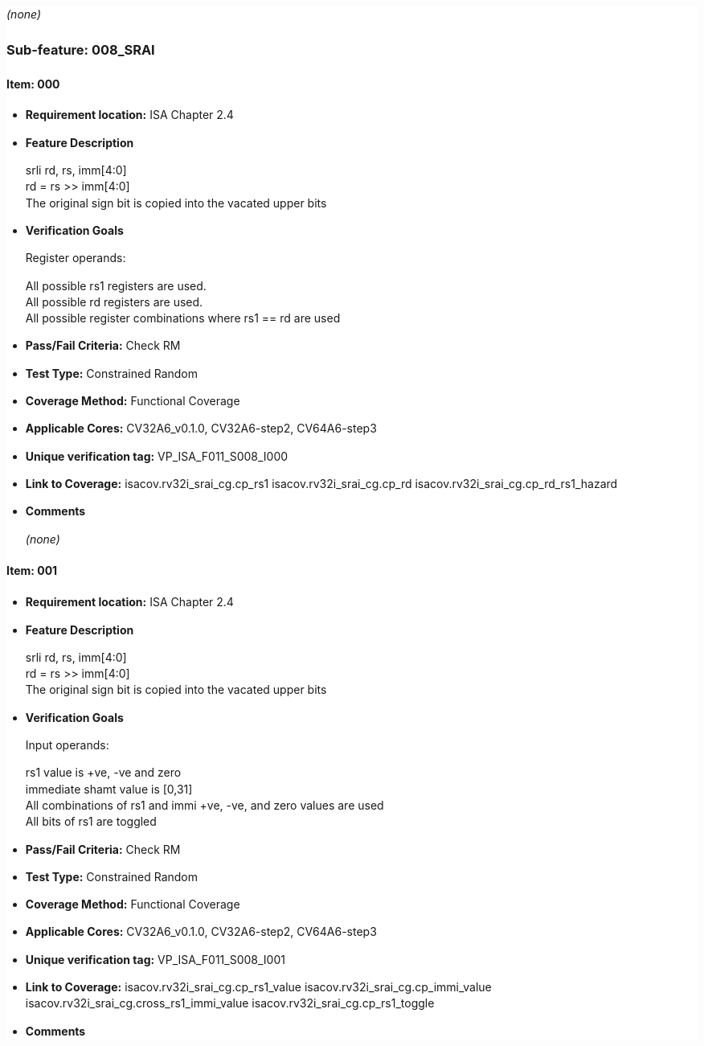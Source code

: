   *(none)*  
  
### Sub-feature: 008_SRAI

#### Item: 000

* **Requirement location:** ISA
Chapter 2.4
* **Feature Description**
  
  srli rd, rs, imm[4:0]  
  rd = rs >> imm[4:0]  
  The original sign bit is copied into the vacated upper bits
* **Verification Goals**
  
  Register operands:  
    
  All possible rs1 registers are used.  
  All possible rd registers are used.  
  All possible register combinations where rs1 == rd are used
* **Pass/Fail Criteria:** Check RM
* **Test Type:** Constrained Random
* **Coverage Method:** Functional Coverage
* **Applicable Cores:** CV32A6_v0.1.0, CV32A6-step2, CV64A6-step3
* **Unique verification tag:** VP_ISA_F011_S008_I000
* **Link to Coverage:** isacov.rv32i_srai_cg.cp_rs1
isacov.rv32i_srai_cg.cp_rd
isacov.rv32i_srai_cg.cp_rd_rs1_hazard
* **Comments**
  
  *(none)*  
  
#### Item: 001

* **Requirement location:** ISA
Chapter 2.4
* **Feature Description**
  
  srli rd, rs, imm[4:0]  
  rd = rs >> imm[4:0]  
  The original sign bit is copied into the vacated upper bits
* **Verification Goals**
  
  Input operands:  
    
  rs1 value is +ve, -ve and zero  
  immediate shamt value is [0,31]  
  All combinations of rs1 and immi +ve, -ve, and zero values are used  
  All bits of rs1 are toggled
* **Pass/Fail Criteria:** Check RM
* **Test Type:** Constrained Random
* **Coverage Method:** Functional Coverage
* **Applicable Cores:** CV32A6_v0.1.0, CV32A6-step2, CV64A6-step3
* **Unique verification tag:** VP_ISA_F011_S008_I001
* **Link to Coverage:** isacov.rv32i_srai_cg.cp_rs1_value
isacov.rv32i_srai_cg.cp_immi_value
isacov.rv32i_srai_cg.cross_rs1_immi_value
isacov.rv32i_srai_cg.cp_rs1_toggle
* **Comments**
  